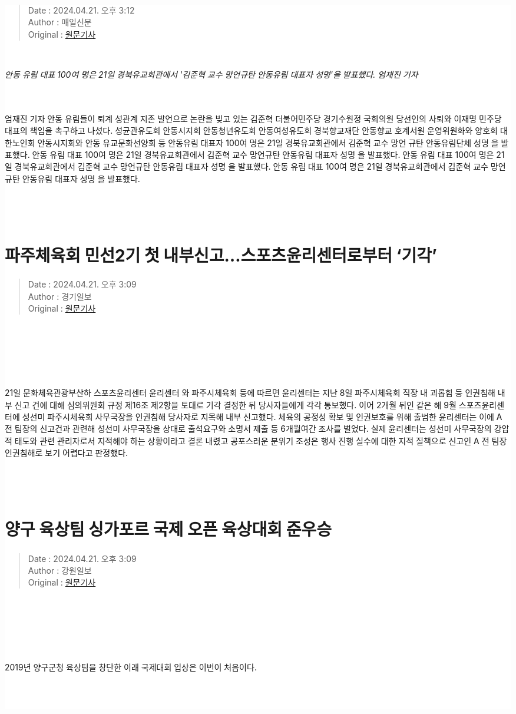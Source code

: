 > Date : 2024.04.21. 오후 3:12  
> Author : 매일신문  
> Original : [원문기사](https://n.news.naver.com/mnews/article/088/0000873896?sid=102)  
<br/>  
  
<img alt="안동 유림 대표 100여 명은 21일 경북유교회관에서 '김준혁 교수 망언규탄 안동유림 대표자 성명'을 발표했다. 엄재진 기자" class="_LAZY_LOADING _LAZY_LOADING_INIT_HIDE" src="https://imgnews.pstatic.net/image/088/2024/04/21/0000873896_001_20240421151202734.jpg?type=w647" id="img1" style="display: none;"></img><em class="img_desc">안동 유림 대표 100여 명은 21일 경북유교회관에서 '김준혁 교수 망언규탄 안동유림 대표자 성명'을 발표했다. 엄재진 기자</em>  
<br/><br/>  
  
엄재진 기자 안동 유림들이 퇴계 성관계 지존 발언으로 논란을 빚고 있는 김준혁 더불어민주당 경기수원정 국회의원 당선인의 사퇴와 이재명 민주당 대표의 책임을 촉구하고 나섰다.
성균관유도회 안동시지회 안동청년유도회 안동여성유도회 경북향교재단 안동향교 호계서원 운영위원화와 양호회 대한노인회 안동시지회와 안동 유교문화선양회 등 안동유림 대표자 100여 명은 21일 경북유교회관에서 김준혁 교수 망언 규탄 안동유림단체 성명 을 발표했다.
안동 유림 대표 100여 명은 21일 경북유교회관에서 김준혁 교수 망언규탄 안동유림 대표자 성명 을 발표했다.
안동 유림 대표 100여 명은 21일 경북유교회관에서 김준혁 교수 망언규탄 안동유림 대표자 성명 을 발표했다.
안동 유림 대표 100여 명은 21일 경북유교회관에서 김준혁 교수 망언규탄 안동유림 대표자 성명 을 발표했다.  
<br/><br/><br/>  

  
# 파주체육회 민선2기 첫 내부신고…스포츠윤리센터로부터 ‘기각’  
  
> Date : 2024.04.21. 오후 3:09  
> Author : 경기일보  
> Original : [원문기사](https://n.news.naver.com/mnews/article/666/0000039716?sid=102)  
<br/>  
  
<img alt="" class="_LAZY_LOADING _LAZY_LOADING_INIT_HIDE" src="https://imgnews.pstatic.net/image/666/2024/04/21/0000039716_001_20240421150901626.jpg?type=w647" id="img1" style="display: none;"></img>  
<br/><br/>  
  
21일 문화체육관광부산하 스포츠윤리센터 윤리센터 와 파주시체육회 등에 따르면 윤리센터는 지난 8일 파주시체육회 직장 내 괴롭힘 등 인권침해 내부 신고 건에 대해 심의위원회 규정 제16조 제2항을 토대로 기각 결정한 뒤 당사자들에게 각각 통보했다.
이어 2개월 뒤인 같은 해 9월 스포츠윤리센터에 성선미 파주시체육회 사무국장을 인권침해 당사자로 지목해 내부 신고했다.
체육의 공정성 확보 및 인권보호를 위해 출범한 윤리센터는 이에 A 전 팀장의 신고건과 관련해 성선미 사무국장을 상대로 출석요구와 소명서 제출 등 6개월여간 조사를 벌었다.
실제 윤리센터는 성선미 사무국장의 강압적 태도와 관련 관리자로서 지적해야 하는 상황이라고 결론 내렸고 공포스러운 분위기 조성은 행사 진행 실수에 대한 지적 질책으로 신고인 A 전 팀장 인권침해로 보기 어렵다고 판정했다.  
<br/><br/><br/>  

  
# 양구 육상팀 싱가포르 국제 오픈 육상대회 준우승  
  
> Date : 2024.04.21. 오후 3:09  
> Author : 강원일보  
> Original : [원문기사](https://n.news.naver.com/mnews/article/087/0001039465?sid=102)  
<br/>  
  
<img alt="" class="_LAZY_LOADING _LAZY_LOADING_INIT_HIDE" src="https://imgnews.pstatic.net/image/087/2024/04/21/0001039465_001_20240421150901179.jpg?type=w647" id="img1" style="display: none;"></img>  
<br/><br/>  
  
2019년 양구군청 육상팀을 창단한 이래 국제대회 입상은 이번이 처음이다.  
<br/><br/><br/>  

